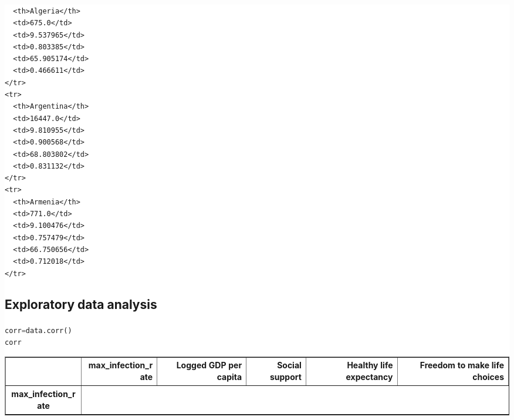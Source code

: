       <th>Algeria</th>
      <td>675.0</td>
      <td>9.537965</td>
      <td>0.803385</td>
      <td>65.905174</td>
      <td>0.466611</td>
    </tr>
    <tr>
      <th>Argentina</th>
      <td>16447.0</td>
      <td>9.810955</td>
      <td>0.900568</td>
      <td>68.803802</td>
      <td>0.831132</td>
    </tr>
    <tr>
      <th>Armenia</th>
      <td>771.0</td>
      <td>9.100476</td>
      <td>0.757479</td>
      <td>66.750656</td>
      <td>0.712018</td>
    </tr>
  </tbody>
</table>
</div>



## Exploratory data analysis


```python
corr=data.corr()
corr
```




<div>
<style scoped>
    .dataframe tbody tr th:only-of-type {
        vertical-align: middle;
    }

    .dataframe tbody tr th {
        vertical-align: top;
    }

    .dataframe thead th {
        text-align: right;
    }
</style>
<table border="1" class="dataframe">
  <thead>
    <tr style="text-align: right;">
      <th></th>
      <th>max_infection_rate</th>
      <th>Logged GDP per capita</th>
      <th>Social support</th>
      <th>Healthy life expectancy</th>
      <th>Freedom to make life choices</th>
    </tr>
  </thead>
  <tbody>
    <tr>
      <th>max_infection_rate</th>